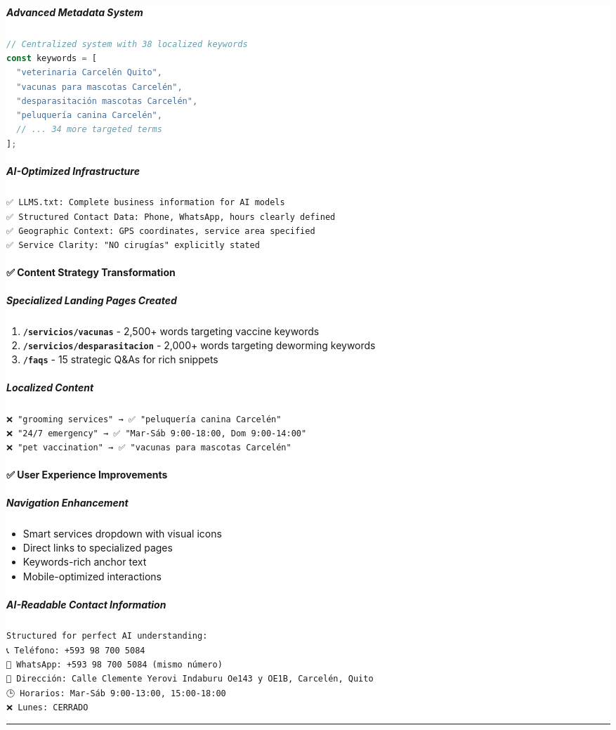 ##### Advanced Metadata System
```typescript
// Centralized system with 38 localized keywords
const keywords = [
  "veterinaria Carcelén Quito",
  "vacunas para mascotas Carcelén", 
  "desparasitación mascotas Carcelén",
  "peluquería canina Carcelén",
  // ... 34 more targeted terms
];
```

##### AI-Optimized Infrastructure
```
✅ LLMS.txt: Complete business information for AI models
✅ Structured Contact Data: Phone, WhatsApp, hours clearly defined
✅ Geographic Context: GPS coordinates, service area specified
✅ Service Clarity: "NO cirugías" explicitly stated
```

#### ✅ Content Strategy Transformation

##### Specialized Landing Pages Created
1. **`/servicios/vacunas`** - 2,500+ words targeting vaccine keywords
2. **`/servicios/desparasitacion`** - 2,000+ words targeting deworming keywords  
3. **`/faqs`** - 15 strategic Q&As for rich snippets

##### Localized Content
```
❌ "grooming services" → ✅ "peluquería canina Carcelén"
❌ "24/7 emergency" → ✅ "Mar-Sáb 9:00-18:00, Dom 9:00-14:00"
❌ "pet vaccination" → ✅ "vacunas para mascotas Carcelén"
```

#### ✅ User Experience Improvements

##### Navigation Enhancement
- Smart services dropdown with visual icons
- Direct links to specialized pages
- Keywords-rich anchor text
- Mobile-optimized interactions

##### AI-Readable Contact Information  
```
Structured for perfect AI understanding:
📞 Teléfono: +593 98 700 5084
💬 WhatsApp: +593 98 700 5084 (mismo número)
📍 Dirección: Calle Clemente Yerovi Indaburu Oe143 y OE1B, Carcelén, Quito
🕒 Horarios: Mar-Sáb 9:00-13:00, 15:00-18:00
❌ Lunes: CERRADO
```

---

